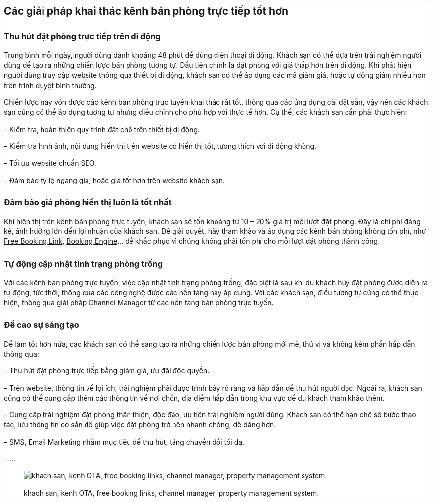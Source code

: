 ## Các giải pháp khai thác kênh bán phòng trực tiếp tốt hơn

### Thu hút đặt phòng trực tiếp trên di động

Trung bình mỗi ngày, người dùng dành khoảng 48 phút để dùng điện thoại di động. Khách sạn có thể dựa trên trải nghiệm người dùng để tạo ra những chiến lược bán phòng tương tự. Đầu tiên chính là đặt phòng với giá thấp hơn trên di động. Khi phát hiện người dùng truy cập website thông qua thiết bị di động, khách sạn có thể áp dụng các mã giảm giá, hoặc tự động giảm nhiều hơn trên trình duyệt bình thường.

Chiến lược này vốn được các kênh bán phòng trực tuyến khai thác rất tốt, thông qua các ứng dụng cài đặt sẵn, vậy nên các khách sạn cũng có thể áp dụng tương tự nhưng điều chỉnh cho phù hợp với thực tế hơn. Cụ thể, các khách sạn cần phải thực hiện:

– Kiểm tra, hoàn thiện quy trình đặt chỗ trên thiết bị di động.

– Kiểm tra hình ảnh, nội dung hiển thị trên website có hiển thị tốt, tương thích với di động không.

– Tối ưu website chuẩn SEO.

– Đảm bảo tỷ lệ ngang giá, hoặc giá tốt hơn trên website khách sạn.

### Đảm bảo giá phòng hiển thị luôn là tốt nhất

Khi hiển thị trên kênh bán phòng trực tuyến, khách sạn sẽ tốn khoảng từ 10 – 20% giá trị mỗi lượt đặt phòng. Đây là chi phí đáng kể, ảnh hưởng lớn đến lợi nhuận của khách sạn. Để giải quyết, hãy tham khảo và áp dụng các kênh bán phòng không tốn phí, như [Free Booking Link](/article), [Booking Engine](/article)… để khắc phục vì chúng không phải tốn phí cho mỗi lượt đặt phòng thành công.

### Tự động cập nhật tình trạng phòng trống

Với các kênh bán phòng trực tuyến, việc cập nhật tình trạng phòng trống, đặc biệt là sau khi du khách hủy đặt phòng được diễn ra tự động, tức thời, thông qua các công nghệ được các nền tảng này áp dụng. Với các khách sạn, điều tương tự cũng có thể thực hiện, thông qua giải pháp [Channel Manager](/article) từ các nền tảng bán phòng trực tuyến.

### Đề cao sự sáng tạo

Để làm tốt hơn nữa, các khách sạn có thể sáng tạo ra những chiến lược bán phòng mới mẻ, thú vị và không kém phần hấp dẫn thông qua:

– Thu hút đặt phòng trực tiếp bằng giảm giá, ưu đãi độc quyền.

– Trên website, thông tin về lợi ích, trải nghiệm phải được trình bày rõ ràng và hấp dẫn để thu hút người đọc. Ngoài ra, khách sạn cũng có thể cung cấp thêm các thông tin về nơi chốn, địa điểm hấp dẫn trong khu vực để du khách tham khảo thêm.

– Cung cấp trải nghiệm đặt phòng thân thiện, độc đáo, ưu tiên trải nghiệm người dùng. Khách sạn có thể hạn chế số bước thao tác, lưu thông tin có sẵn để giúp việc đặt phòng trở nên nhanh chóng, dễ dàng hơn.

– SMS, Email Marketing nhắm mục tiêu để thu hút, tăng chuyển đổi tối đa.

– …

<figure><img src="https://banmaixanh.vercel.app/image/article/khach-san-055.jpg" alt="khach san, kenh OTA, free booking links, channel manager, property management system." title="khach-san" height=100% width=100%><figcaption></p>khach san, kenh OTA, free booking links, channel manager, property management system.</p></figcaption></figure>

